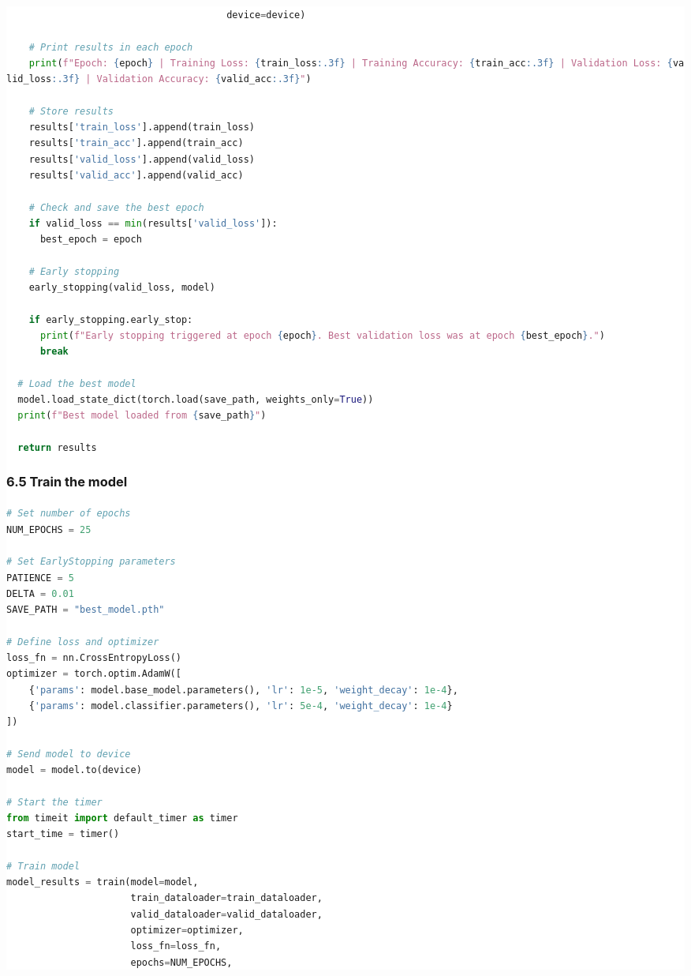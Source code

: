 ```Python
                                       device=device)

    # Print results in each epoch
    print(f"Epoch: {epoch} | Training Loss: {train_loss:.3f} | Training Accuracy: {train_acc:.3f} | Validation Loss: {valid_loss:.3f} | Validation Accuracy: {valid_acc:.3f}")

    # Store results
    results['train_loss'].append(train_loss)
    results['train_acc'].append(train_acc)
    results['valid_loss'].append(valid_loss)
    results['valid_acc'].append(valid_acc)

    # Check and save the best epoch
    if valid_loss == min(results['valid_loss']):
      best_epoch = epoch

    # Early stopping
    early_stopping(valid_loss, model)

    if early_stopping.early_stop:
      print(f"Early stopping triggered at epoch {epoch}. Best validation loss was at epoch {best_epoch}.")
      break

  # Load the best model
  model.load_state_dict(torch.load(save_path, weights_only=True))
  print(f"Best model loaded from {save_path}")

  return results
```

### 6.5 Train the model

```Python
# Set number of epochs
NUM_EPOCHS = 25

# Set EarlyStopping parameters
PATIENCE = 5
DELTA = 0.01
SAVE_PATH = "best_model.pth"

# Define loss and optimizer
loss_fn = nn.CrossEntropyLoss()
optimizer = torch.optim.AdamW([
    {'params': model.base_model.parameters(), 'lr': 1e-5, 'weight_decay': 1e-4},
    {'params': model.classifier.parameters(), 'lr': 5e-4, 'weight_decay': 1e-4}
])

# Send model to device
model = model.to(device)

# Start the timer
from timeit import default_timer as timer
start_time = timer()

# Train model
model_results = train(model=model,
                      train_dataloader=train_dataloader,
                      valid_dataloader=valid_dataloader,
                      optimizer=optimizer,
                      loss_fn=loss_fn,
                      epochs=NUM_EPOCHS,
```